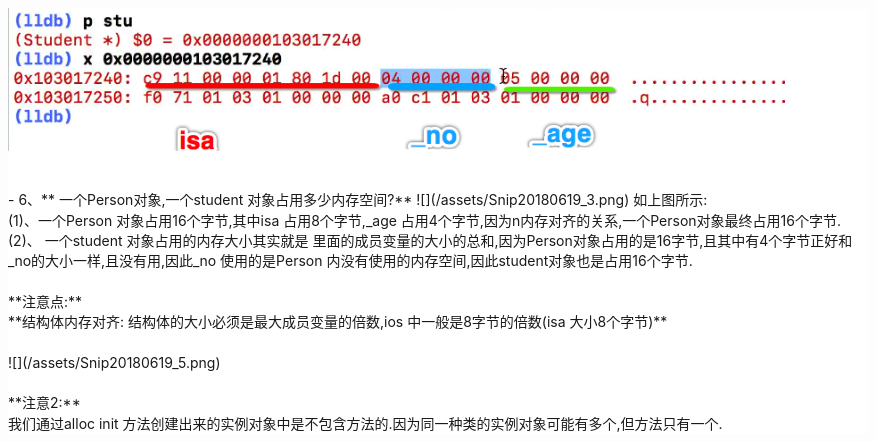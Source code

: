![](/assets/Snip20180619_2.png)



<br>
- 6、** 一个Person对象,一个student 对象占用多少内存空间?**
![](/assets/Snip20180619_3.png)
如上图所示:<br>(1)、一个Person 对象占用16个字节,其中isa 占用8个字节,_age 占用4个字节,因为n内存对齐的关系,一个Person对象最终占用16个字节.<br>(2)、 一个student 对象占用的内存大小其实就是 里面的成员变量的大小的总和,因为Person对象占用的是16字节,且其中有4个字节正好和_no的大小一样,且没有用,因此_no 使用的是Person 内没有使用的内存空间,因此student对象也是占用16个字节.<br><br>
**注意点:**<br>**结构体内存对齐: 结构体的大小必须是最大成员变量的倍数,ios 中一般是8字节的倍数(isa 大小8个字节)**<br><br>
![](/assets/Snip20180619_5.png)<br><br>
**注意2:**<br> 我们通过alloc init 方法创建出来的实例对象中是不包含方法的.因为同一种类的实例对象可能有多个,但方法只有一个.
